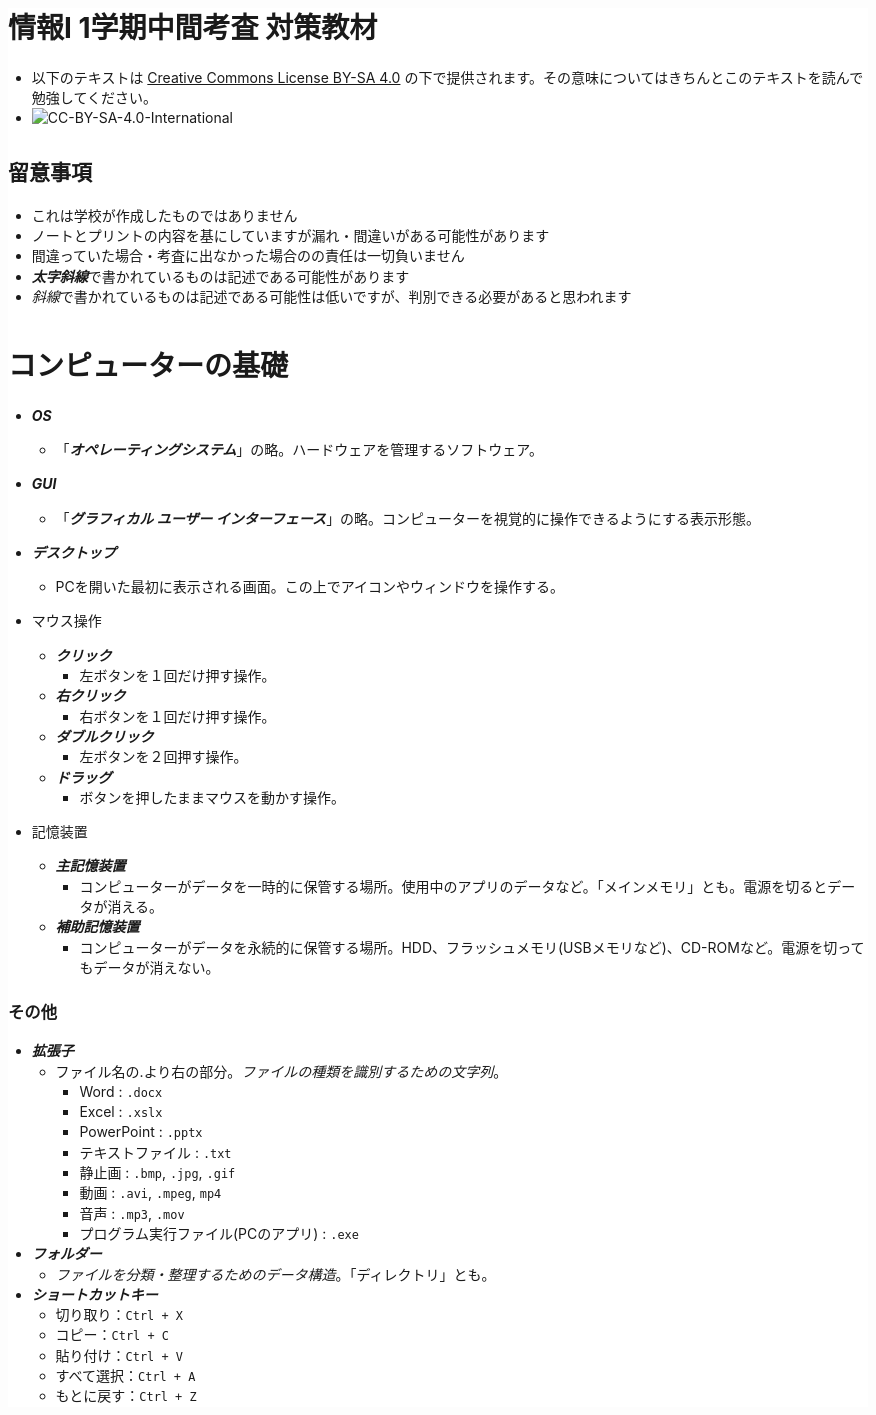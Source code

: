 # 情報I 1学期中間考査 対策教材

- 以下のテキストは [Creative Commons License BY-SA 4.0](https://creativecommons.org/licenses/by-sa/4.0/deed.ja) の下で提供されます。その意味についてはきちんとこのテキストを読んで勉強してください。
- ![CC-BY-SA-4.0-International](https://creativecommons.jp/wp-content/uploads/2015/04/by-sa.png?w=297)

## 留意事項
-  これは学校が作成したものではありません
-  ノートとプリントの内容を基にしていますが漏れ・間違いがある可能性があります
-  間違っていた場合・考査に出なかった場合のの責任は一切負いません
-  ***太字斜線***で書かれているものは記述である可能性があります
-  *斜線*で書かれているものは記述である可能性は低いですが、判別できる必要があると思われます

# コンピューターの基礎
- ***OS***
    - 「***オペレーティングシステム***」の略。ハードウェアを管理するソフトウェア。
- ***GUI***
    - 「***グラフィカル ユーザー インターフェース***」の略。コンピューターを視覚的に操作できるようにする表示形態。
- ***デスクトップ***
    - PCを開いた最初に表示される画面。この上でアイコンやウィンドウを操作する。
- マウス操作
	- ***クリック***
	    - 左ボタンを１回だけ押す操作。
	- ***右クリック***
	    - 右ボタンを１回だけ押す操作。
	- ***ダブルクリック***
	    - 左ボタンを２回押す操作。
	- ***ドラッグ***
	    - ボタンを押したままマウスを動かす操作。

- 記憶装置
	- ***主記憶装置***
	    - コンピューターがデータを一時的に保管する場所。使用中のアプリのデータなど。「メインメモリ」とも。電源を切るとデータが消える。
	- ***補助記憶装置***
	    - コンピューターがデータを永続的に保管する場所。HDD、フラッシュメモリ(USBメモリなど)、CD-ROMなど。電源を切ってもデータが消えない。

### その他
- ***拡張子***
   - ファイル名の.より右の部分。*ファイルの種類を識別するための文字列*。
        - Word : `.docx`
        - Excel : `.xslx`
	    - PowerPoint : `.pptx`
	    - テキストファイル : `.txt` 
	    - 静止画 : `.bmp`, `.jpg`, `.gif`
	    - 動画 : `.avi`, `.mpeg`, `mp4`
	    - 音声 : `.mp3`, `.mov`
	    - プログラム実行ファイル(PCのアプリ) : `.exe`
- ***フォルダー***
    - *ファイルを分類・整理するためのデータ構造*。「ディレクトリ」とも。
- ***ショートカットキー***
	- 切り取り：`Ctrl + X`
	- コピー：`Ctrl + C`
	- 貼り付け：`Ctrl + V`
	- すべて選択：`Ctrl + A`
	- もとに戻す：`Ctrl + Z`

